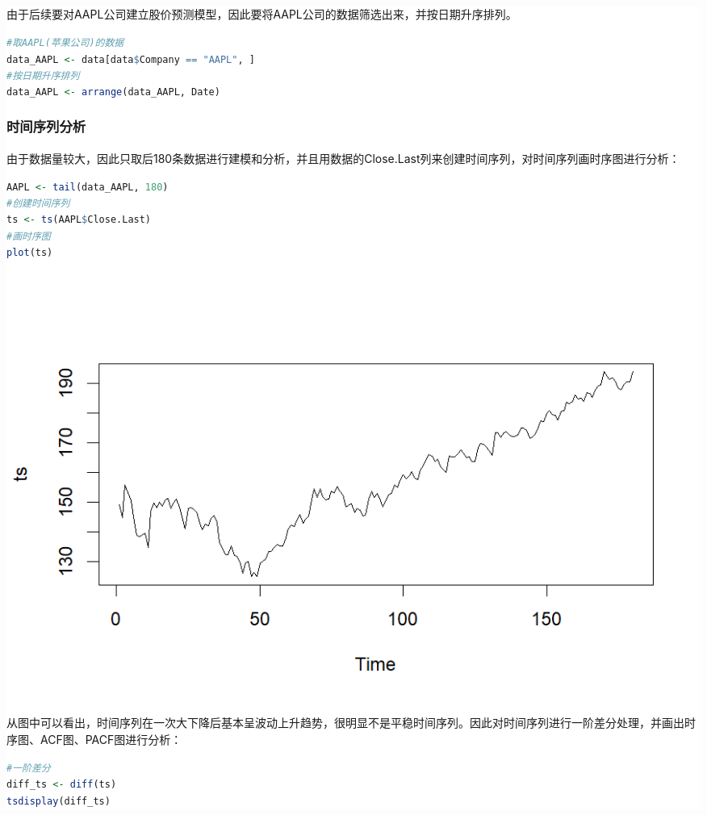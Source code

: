 由于后续要对AAPL公司建立股价预测模型，因此要将AAPL公司的数据筛选出来，并按日期升序排列。

```R
#取AAPL(苹果公司)的数据
data_AAPL <- data[data$Company == "AAPL", ]
#按日期升序排列
data_AAPL <- arrange(data_AAPL, Date)
```

### 时间序列分析

由于数据量较大，因此只取后180条数据进行建模和分析，并且用数据的Close.Last列来创建时间序列，对时间序列画时序图进行分析：

```R
AAPL <- tail(data_AAPL, 180)
#创建时间序列
ts <- ts(AAPL$Close.Last)
#画时序图
plot(ts)
```

![](./pics/0000f0-1703983751314.png)

从图中可以看出，时间序列在一次大下降后基本呈波动上升趋势，很明显不是平稳时间序列。因此对时间序列进行一阶差分处理，并画出时序图、ACF图、PACF图进行分析：

```R
#一阶差分
diff_ts <- diff(ts)
tsdisplay(diff_ts)
```
